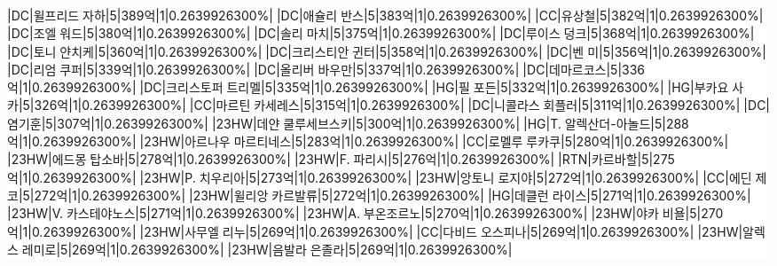 |DC|윌프리드 자하|5|389억|1|0.2639926300%|
|DC|애슐리 반스|5|383억|1|0.2639926300%|
|CC|유상철|5|382억|1|0.2639926300%|
|DC|조엘 워드|5|380억|1|0.2639926300%|
|DC|솔리 마치|5|375억|1|0.2639926300%|
|DC|루이스 덩크|5|368억|1|0.2639926300%|
|DC|토니 얀치케|5|360억|1|0.2639926300%|
|DC|크리스티안 귄터|5|358억|1|0.2639926300%|
|DC|벤 미|5|356억|1|0.2639926300%|
|DC|리엄 쿠퍼|5|339억|1|0.2639926300%|
|DC|올리버 바우만|5|337억|1|0.2639926300%|
|DC|데마르코스|5|336억|1|0.2639926300%|
|DC|크리스토퍼 트리멜|5|335억|1|0.2639926300%|
|HG|필 포든|5|332억|1|0.2639926300%|
|HG|부카요 사카|5|326억|1|0.2639926300%|
|CC|마르틴 카세레스|5|315억|1|0.2639926300%|
|DC|니콜라스 회플러|5|311억|1|0.2639926300%|
|DC|염기훈|5|307억|1|0.2639926300%|
|23HW|데얀 쿨루세브스키|5|300억|1|0.2639926300%|
|HG|T. 알렉산더-아놀드|5|288억|1|0.2639926300%|
|23HW|아르나우 마르티네스|5|283억|1|0.2639926300%|
|CC|로멜루 루카쿠|5|280억|1|0.2639926300%|
|23HW|에드몽 탑소바|5|278억|1|0.2639926300%|
|23HW|F. 파리시|5|276억|1|0.2639926300%|
|RTN|카르바할|5|275억|1|0.2639926300%|
|23HW|P. 치우리아|5|273억|1|0.2639926300%|
|23HW|앙토니 로지야|5|272억|1|0.2639926300%|
|CC|에딘 제코|5|272억|1|0.2639926300%|
|23HW|윌리앙 카르발류|5|272억|1|0.2639926300%|
|HG|데클런 라이스|5|271억|1|0.2639926300%|
|23HW|V. 카스테야노스|5|271억|1|0.2639926300%|
|23HW|A. 부온조르노|5|270억|1|0.2639926300%|
|23HW|야카 비욜|5|270억|1|0.2639926300%|
|23HW|사무엘 리누|5|269억|1|0.2639926300%|
|CC|다비드 오스피나|5|269억|1|0.2639926300%|
|23HW|알렉스 레미로|5|269억|1|0.2639926300%|
|23HW|음발라 은졸라|5|269억|1|0.2639926300%|